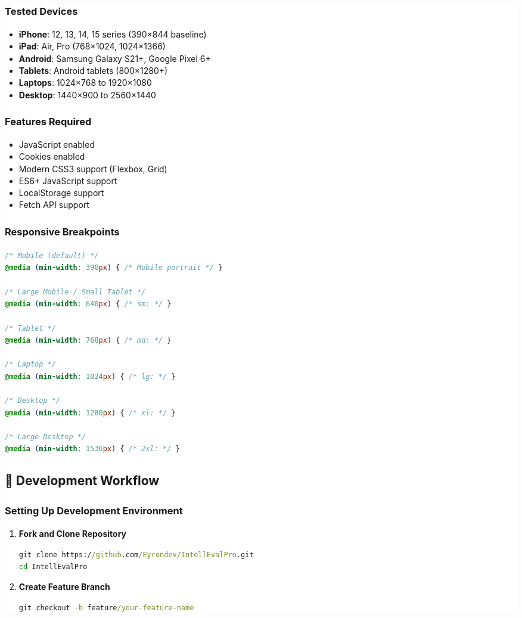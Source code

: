 ### Tested Devices
- **iPhone**: 12, 13, 14, 15 series (390×844 baseline)
- **iPad**: Air, Pro (768×1024, 1024×1366)
- **Android**: Samsung Galaxy S21+, Google Pixel 6+
- **Tablets**: Android tablets (800×1280+)
- **Laptops**: 1024×768 to 1920×1080
- **Desktop**: 1440×900 to 2560×1440

### Features Required
- JavaScript enabled
- Cookies enabled
- Modern CSS3 support (Flexbox, Grid)
- ES6+ JavaScript support
- LocalStorage support
- Fetch API support

### Responsive Breakpoints
```css
/* Mobile (default) */
@media (min-width: 390px) { /* Mobile portrait */ }

/* Large Mobile / Small Tablet */
@media (min-width: 640px) { /* sm: */ }

/* Tablet */
@media (min-width: 768px) { /* md: */ }

/* Laptop */
@media (min-width: 1024px) { /* lg: */ }

/* Desktop */
@media (min-width: 1280px) { /* xl: */ }

/* Large Desktop */
@media (min-width: 1536px) { /* 2xl: */ }
```

## 🔄 Development Workflow

### Setting Up Development Environment

1. **Fork and Clone Repository**
   ```cmd
   git clone https://github.com/Eyrondev/IntellEvalPro.git
   cd IntellEvalPro
   ```

2. **Create Feature Branch**
   ```cmd
   git checkout -b feature/your-feature-name
   ```
